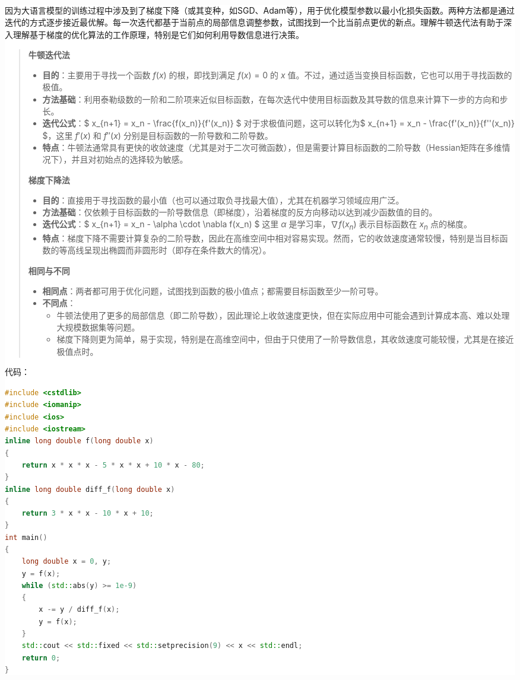 因为大语言模型的训练过程中涉及到了梯度下降（或其变种，如SGD、Adam等），用于优化模型参数以最小化损失函数。两种方法都是通过迭代的方式逐步接近最优解。每一次迭代都基于当前点的局部信息调整参数，试图找到一个比当前点更优的新点。理解牛顿迭代法有助于深入理解基于梯度的优化算法的工作原理，特别是它们如何利用导数信息进行决策。

> **牛顿迭代法**
>
> - **目的**：主要用于寻找一个函数 $f(x)$ 的根，即找到满足 $f(x)=0$ 的 $x$ 值。不过，通过适当变换目标函数，它也可以用于寻找函数的极值。
> - **方法基础**：利用泰勒级数的一阶和二阶项来近似目标函数，在每次迭代中使用目标函数及其导数的信息来计算下一步的方向和步长。
> - **迭代公式**：$ x_{n+1} = x_n - \frac{f(x_n)}{f'(x_n)} $ 对于求极值问题，这可以转化为$ x_{n+1} = x_n - \frac{f'(x_n)}{f''(x_n)} $，这里 $f'(x)$ 和 $f''(x)$ 分别是目标函数的一阶导数和二阶导数。
> - **特点**：牛顿法通常具有更快的收敛速度（尤其是对于二次可微函数），但是需要计算目标函数的二阶导数（Hessian矩阵在多维情况下），并且对初始点的选择较为敏感。
>
> **梯度下降法**
>
> - **目的**：直接用于寻找函数的最小值（也可以通过取负寻找最大值），尤其在机器学习领域应用广泛。
> - **方法基础**：仅依赖于目标函数的一阶导数信息（即梯度），沿着梯度的反方向移动以达到减少函数值的目的。
> - **迭代公式**：$ x_{n+1} = x_n - \alpha \cdot \nabla f(x_n) $ 这里 $\alpha$ 是学习率，$\nabla f(x_n)$ 表示目标函数在 $x_n$ 点的梯度。
> - **特点**：梯度下降不需要计算复杂的二阶导数，因此在高维空间中相对容易实现。然而，它的收敛速度通常较慢，特别是当目标函数的等高线呈现出椭圆而非圆形时（即存在条件数大的情况）。
>
> **相同与不同**
>
> - **相同点**：两者都可用于优化问题，试图找到函数的极小值点；都需要目标函数至少一阶可导。
> - **不同点**：
>   - 牛顿法使用了更多的局部信息（即二阶导数），因此理论上收敛速度更快，但在实际应用中可能会遇到计算成本高、难以处理大规模数据集等问题。
>   - 梯度下降则更为简单，易于实现，特别是在高维空间中，但由于只使用了一阶导数信息，其收敛速度可能较慢，尤其是在接近极值点时。
>



代码：

```c++
#include <cstdlib>
#include <iomanip>
#include <ios>
#include <iostream>
inline long double f(long double x)
{
    return x * x * x - 5 * x * x + 10 * x - 80;
}
inline long double diff_f(long double x)
{
    return 3 * x * x - 10 * x + 10;
}
int main()
{
    long double x = 0, y;
    y = f(x);
    while (std::abs(y) >= 1e-9)
    {
        x -= y / diff_f(x);
        y = f(x);
    }
    std::cout << std::fixed << std::setprecision(9) << x << std::endl;
    return 0;
}
```

